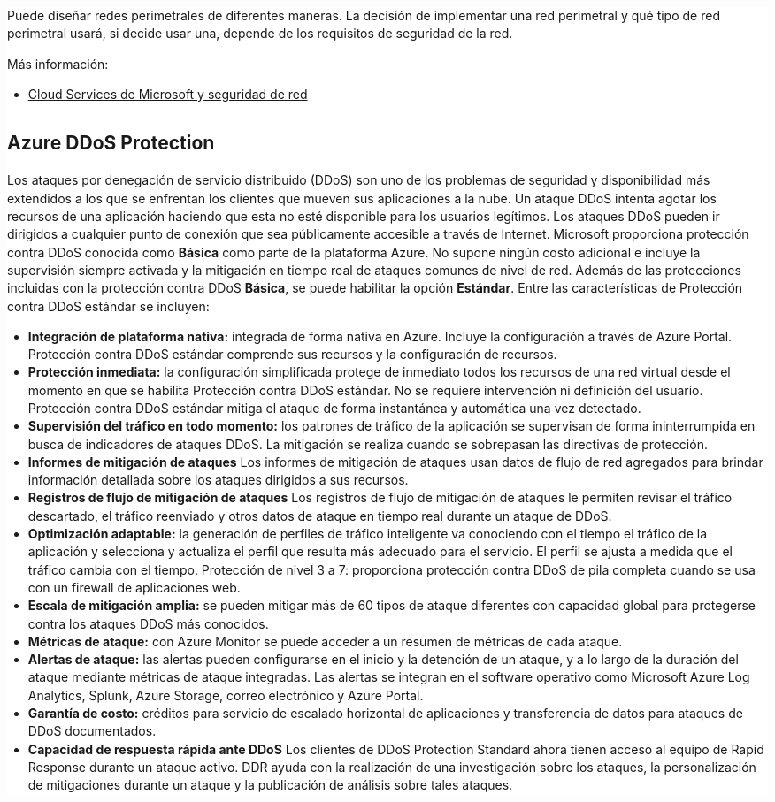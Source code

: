 Puede diseñar redes perimetrales de diferentes maneras. La decisión de implementar una red perimetral y qué tipo de red perimetral usará, si decide usar una, depende de los requisitos de seguridad de la red.

Más información:

* [Cloud Services de Microsoft y seguridad de red](../best-practices-network-security.md)

## <a name="azure-ddos-protection"></a>Azure DDoS Protection

Los ataques por denegación de servicio distribuido (DDoS) son uno de los problemas de seguridad y disponibilidad más extendidos a los que se enfrentan los clientes que mueven sus aplicaciones a la nube. Un ataque DDoS intenta agotar los recursos de una aplicación haciendo que esta no esté disponible para los usuarios legítimos. Los ataques DDoS pueden ir dirigidos a cualquier punto de conexión que sea públicamente accesible a través de Internet.
Microsoft proporciona protección contra DDoS conocida como **Básica** como parte de la plataforma Azure. No supone ningún costo adicional e incluye la supervisión siempre activada y la mitigación en tiempo real de ataques comunes de nivel de red. Además de las protecciones incluidas con la protección contra DDoS **Básica**, se puede habilitar la opción **Estándar**. Entre las características de Protección contra DDoS estándar se incluyen:

* **Integración de plataforma nativa:** integrada de forma nativa en Azure. Incluye la configuración a través de Azure Portal. Protección contra DDoS estándar comprende sus recursos y la configuración de recursos.
* **Protección inmediata:** la configuración simplificada protege de inmediato todos los recursos de una red virtual desde el momento en que se habilita Protección contra DDoS estándar. No se requiere intervención ni definición del usuario. Protección contra DDoS estándar mitiga el ataque de forma instantánea y automática una vez detectado.
* **Supervisión del tráfico en todo momento:** los patrones de tráfico de la aplicación se supervisan de forma ininterrumpida en busca de indicadores de ataques DDoS. La mitigación se realiza cuando se sobrepasan las directivas de protección.
* **Informes de mitigación de ataques** Los informes de mitigación de ataques usan datos de flujo de red agregados para brindar información detallada sobre los ataques dirigidos a sus recursos.
* **Registros de flujo de mitigación de ataques** Los registros de flujo de mitigación de ataques le permiten revisar el tráfico descartado, el tráfico reenviado y otros datos de ataque en tiempo real durante un ataque de DDoS.
* **Optimización adaptable:** la generación de perfiles de tráfico inteligente va conociendo con el tiempo el tráfico de la aplicación y selecciona y actualiza el perfil que resulta más adecuado para el servicio. El perfil se ajusta a medida que el tráfico cambia con el tiempo. Protección de nivel 3 a 7: proporciona protección contra DDoS de pila completa cuando se usa con un firewall de aplicaciones web.
* **Escala de mitigación amplia:** se pueden mitigar más de 60 tipos de ataque diferentes con capacidad global para protegerse contra los ataques DDoS más conocidos.
* **Métricas de ataque:** con Azure Monitor se puede acceder a un resumen de métricas de cada ataque.
* **Alertas de ataque:** las alertas pueden configurarse en el inicio y la detención de un ataque, y a lo largo de la duración del ataque mediante métricas de ataque integradas. Las alertas se integran en el software operativo como Microsoft Azure Log Analytics, Splunk, Azure Storage, correo electrónico y Azure Portal.
* **Garantía de costo:** créditos para servicio de escalado horizontal de aplicaciones y transferencia de datos para ataques de DDoS documentados.
* **Capacidad de respuesta rápida ante DDoS** Los clientes de DDoS Protection Standard ahora tienen acceso al equipo de Rapid Response durante un ataque activo. DDR ayuda con la realización de una investigación sobre los ataques, la personalización de mitigaciones durante un ataque y la publicación de análisis sobre tales ataques.
